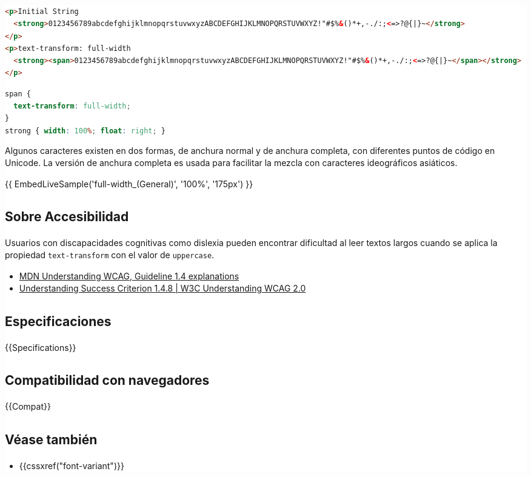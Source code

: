 ```html
<p>Initial String
  <strong>0123456789abcdefghijklmnopqrstuvwxyzABCDEFGHIJKLMNOPQRSTUVWXYZ!"#$%&()*+,-./:;<=>?@{|}~</strong>
</p>
<p>text-transform: full-width
  <strong><span>0123456789abcdefghijklmnopqrstuvwxyzABCDEFGHIJKLMNOPQRSTUVWXYZ!"#$%&()*+,-./:;<=>?@{|}~</span></strong>
</p>
```

```css
span {
  text-transform: full-width;
}
strong { width: 100%; float: right; }
```

Algunos caracteres existen en dos formas, de anchura normal y de anchura completa, con diferentes puntos de código en Unicode. La versión de anchura completa es usada para facilitar la mezcla con caracteres ideográficos asiáticos.

{{ EmbedLiveSample('full-width_(General)', '100%', '175px') }}

## Sobre Accesibilidad

Usuarios con discapacidades cognitivas como dislexia pueden encontrar dificultad al leer textos largos cuando se aplica la propiedad `text-transform` con el valor de `uppercase`.

- [MDN Understanding WCAG, Guideline 1.4 explanations](/es/docs/Web/Accessibility/Understanding_WCAG/Perceivable#Guideline_1.4_Make_it_easier_for_users_to_see_and_hear_content_including_separating_foreground_from_background)
- [Understanding Success Criterion 1.4.8 | W3C Understanding WCAG 2.0](https://www.w3.org/TR/UNDERSTANDING-WCAG20/visual-audio-contrast-visual-presentation.html)

## Especificaciones

{{Specifications}}

## Compatibilidad con navegadores

{{Compat}}

## Véase también

- {{cssxref("font-variant")}}
